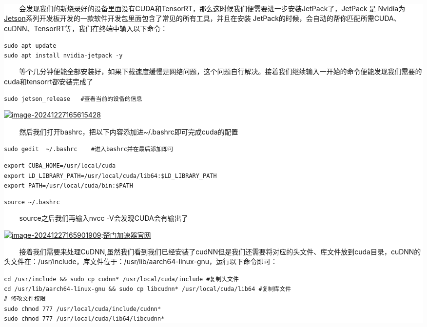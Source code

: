 
        会发现我们的新烧录好的设备里面没有CUDA和TensorRT，那么这时候我们便需要进一步安装JetPack了，JetPack 是 Nvidia为 [Jetson](https://github.com)系列开发板开发的一款软件开发包里面包含了常见的所有工具，并且在安装 JetPack的时候，会自动的帮你匹配所需CUDA、cuDNN、TensorRT等，我们在终端中输入以下命令：



```
sudo apt update
sudo apt install nvidia-jetpack -y

```

        等个几分钟便能全部安装好，如果下载速度缓慢是网络问题，这个问题自行解决。接着我们继续输入一开始的命令便能发现我们需要的cuda和tensorrt都安装完成了



```
sudo jetson_release   #查看当前的设备的信息

```

[![image-20241227165615428](https://img2023.cnblogs.com/blog/3505969/202412/3505969-20241227165618303-1628392504.png)](https://img2023.cnblogs.com/blog/3505969/202412/3505969-20241227165618303-1628392504.png)


        然后我们打开bashrc，把以下内容添加进\~/.bashrc即可完成cuda的配置



```
sudo gedit  ~/.bashrc    #进入bashrc并在最后添加即可

```


```
export CUBA_HOME=/usr/local/cuda
export LD_LIBRARY_PATH=/usr/local/cuda/lib64:$LD_LIBRARY_PATH
export PATH=/usr/local/cuda/bin:$PATH

```


```
source ~/.bashrc

```

        source之后我们再输入nvcc \-V会发现CUDA会有输出了


[![image-20241227165901909](https://img2023.cnblogs.com/blog/3505969/202412/3505969-20241227165904167-1905598352.png)](https://img2023.cnblogs.com/blog/3505969/202412/3505969-20241227165904167-1905598352.png):[楚门加速器官网](https://chuanggeye.com)


        接着我们需要来处理CuDNN,虽然我们看到我们已经安装了cudNN但是我们还需要将对应的头文件、库文件放到cuda目录，cuDNN的头文件在：/usr/include，库文件位于：/usr/lib/aarch64\-linux\-gnu，运行以下命令即可：



```
cd /usr/include && sudo cp cudnn* /usr/local/cuda/include #复制头文件
cd /usr/lib/aarch64-linux-gnu && sudo cp libcudnn* /usr/local/cuda/lib64 #复制库文件
# 修改文件权限
sudo chmod 777 /usr/local/cuda/include/cudnn*
sudo chmod 777 /usr/local/cuda/lib64/libcudnn*

```
